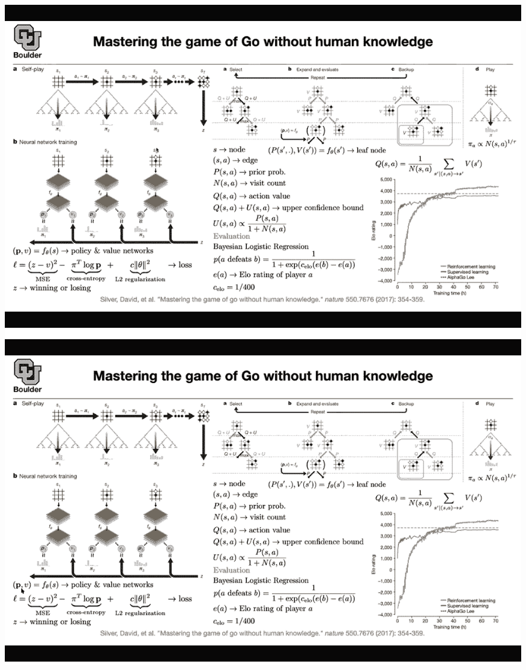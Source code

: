 ![](img/fdd669f8d3741107b15ba3fc69e1b27d_137.png)

![](img/fdd669f8d3741107b15ba3fc69e1b27d_138.png)
